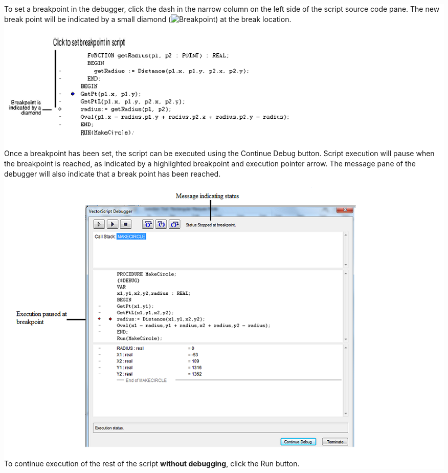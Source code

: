 To set a breakpoint in the debugger, click the dash in the narrow column on the left side of the script source code pane.
The new break point will be indicated by a small diamond (![Breakpoint](images/breakpoint_white.png)) at the break location.

![Breakpoint Set](images/breakpoint.png)

Once a breakpoint has been set, the script can be executed using the Continue Debug button. Script execution will pause
when the breakpoint is reached, as indicated by a highlighted breakpoint and execution pointer arrow. The message
pane of the debugger will also indicate that a break point has been reached.

![Hit Breakpoint](images/hit_breakpoint.png)

To continue execution of the rest of the script **without debugging**, click the Run button. 

